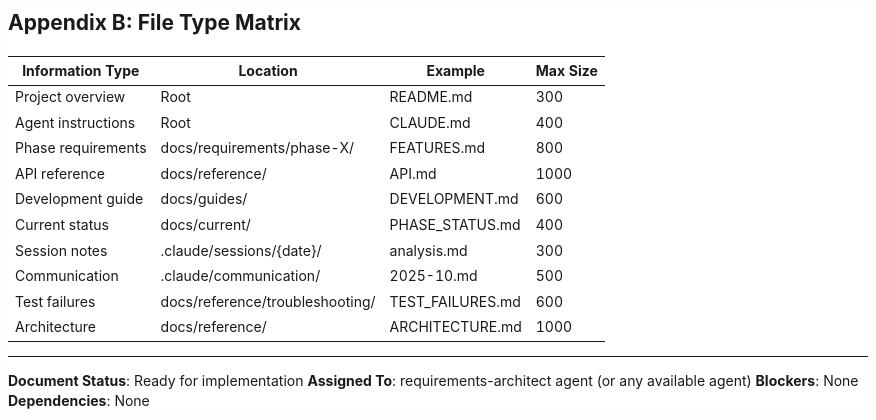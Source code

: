 ## Appendix B: File Type Matrix

| Information Type | Location | Example | Max Size |
|-----------------|----------|---------|----------|
| Project overview | Root | README.md | 300 |
| Agent instructions | Root | CLAUDE.md | 400 |
| Phase requirements | docs/requirements/phase-X/ | FEATURES.md | 800 |
| API reference | docs/reference/ | API.md | 1000 |
| Development guide | docs/guides/ | DEVELOPMENT.md | 600 |
| Current status | docs/current/ | PHASE_STATUS.md | 400 |
| Session notes | .claude/sessions/{date}/ | analysis.md | 300 |
| Communication | .claude/communication/ | 2025-10.md | 500 |
| Test failures | docs/reference/troubleshooting/ | TEST_FAILURES.md | 600 |
| Architecture | docs/reference/ | ARCHITECTURE.md | 1000 |

---

**Document Status**: Ready for implementation
**Assigned To**: requirements-architect agent (or any available agent)
**Blockers**: None
**Dependencies**: None
